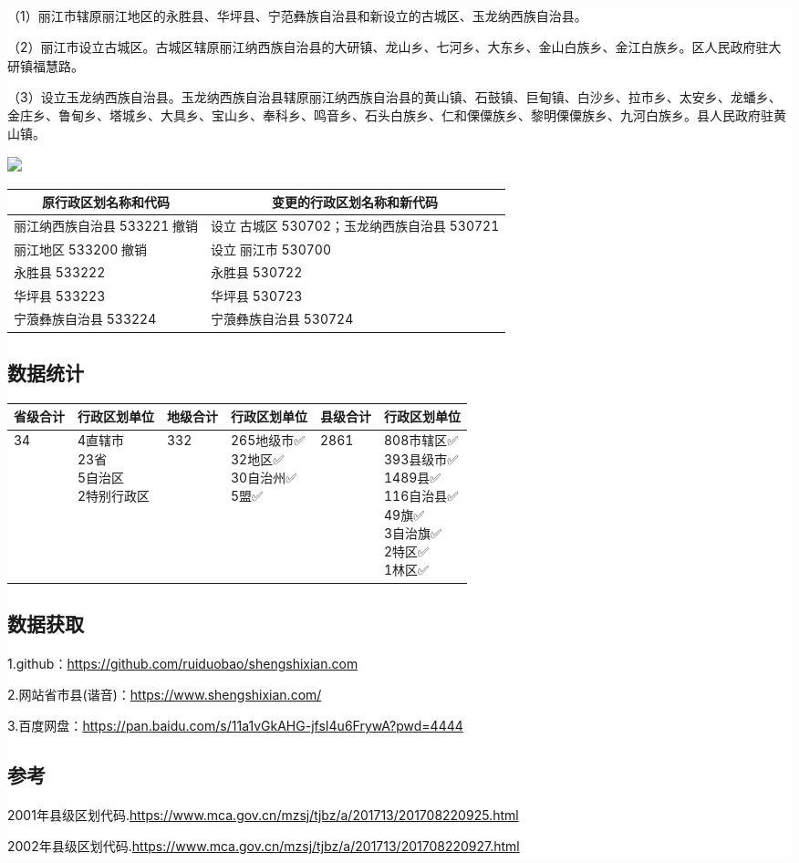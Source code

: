 

（1）丽江市辖原丽江地区的永胜县、华坪县、宁范彝族自治县和新设立的古城区、玉龙纳西族自治县。

（2）丽江市设立古城区。古城区辖原丽江纳西族自治县的大研镇、龙山乡、七河乡、大东乡、金山白族乡、金江白族乡。区人民政府驻大研镇福慧路。

（3）设立玉龙纳西族自治县。玉龙纳西族自治县辖原丽江纳西族自治县的黄山镇、石鼓镇、巨甸镇、白沙乡、拉市乡、太安乡、龙蟠乡、金庄乡、鲁甸乡、塔城乡、大具乡、宝山乡、奉科乡、鸣音乡、石头白族乡、仁和傈僳族乡、黎明傈僳族乡、九河白族乡。县人民政府驻黄山镇。

![](https://pics.landcover100.com/pics/20250425/image-20250320132231736.png)



| **原行政区划名称和代码**          | **变更的行政区划名称和新代码**                    |
| --------------------------------- | ------------------------------------------------- |
| 丽江纳西族自治县    533221   撤销 | 设立  古城区   530702；玉龙纳西族自治县    530721 |
| 丽江地区    533200  撤销          | 设立  丽江市    530700                            |
| 永胜县    533222                  | 永胜县   530722                                   |
| 华坪县    533223                  | 华坪县   530723                                   |
| 宁蒗彝族自治县    533224          | 宁蒗彝族自治县   530724                           |



## 数据统计

| 省级合计 | 行政区划单位                                    | 地级合计 | 行政区划单位                                     | 县级合计 | 行政区划单位                                                 |
| -------- | ----------------------------------------------- | -------- | ------------------------------------------------ | -------- | ------------------------------------------------------------ |
| 34       | 4直辖市<br />23省<br />5自治区<br />2特别行政区 | 332      | 265地级市✅<br />32地区✅<br />30自治州✅<br />5盟✅ | 2861     | 808市辖区✅<br />393县级市✅<br />1489县✅<br />116自治县✅<br />49旗✅<br />3自治旗✅<br />2特区✅<br />1林区✅ |

## 数据获取

1.github：https://github.com/ruiduobao/shengshixian.com

2.网站省市县(谐音)：https://www.shengshixian.com/

3.百度网盘：https://pan.baidu.com/s/11a1vGkAHG-jfsI4u6FrywA?pwd=4444



## 参考

2001年县级区划代码.https://www.mca.gov.cn/mzsj/tjbz/a/201713/201708220925.html

2002年县级区划代码.https://www.mca.gov.cn/mzsj/tjbz/a/201713/201708220927.html

